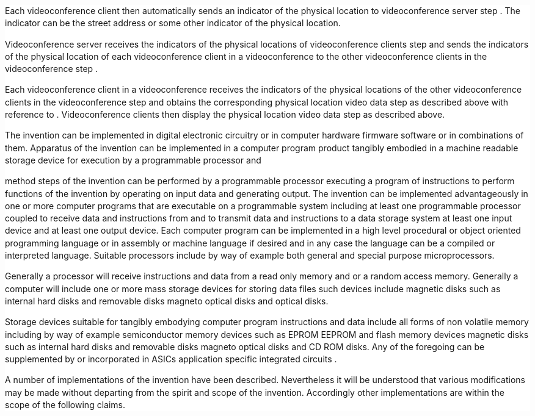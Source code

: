 Each videoconference client then automatically sends an indicator of the physical location to videoconference server step . The indicator can be the street address or some other indicator of the physical location.

Videoconference server receives the indicators of the physical locations of videoconference clients step and sends the indicators of the physical location of each videoconference client in a videoconference to the other videoconference clients in the videoconference step .

Each videoconference client in a videoconference receives the indicators of the physical locations of the other videoconference clients in the videoconference step and obtains the corresponding physical location video data step as described above with reference to . Videoconference clients then display the physical location video data step as described above.

The invention can be implemented in digital electronic circuitry or in computer hardware firmware software or in combinations of them. Apparatus of the invention can be implemented in a computer program product tangibly embodied in a machine readable storage device for execution by a programmable processor and

method steps of the invention can be performed by a programmable processor executing a program of instructions to perform functions of the invention by operating on input data and generating output. The invention can be implemented advantageously in one or more computer programs that are executable on a programmable system including at least one programmable processor coupled to receive data and instructions from and to transmit data and instructions to a data storage system at least one input device and at least one output device. Each computer program can be implemented in a high level procedural or object oriented programming language or in assembly or machine language if desired and in any case the language can be a compiled or interpreted language. Suitable processors include by way of example both general and special purpose microprocessors.

Generally a processor will receive instructions and data from a read only memory and or a random access memory. Generally a computer will include one or more mass storage devices for storing data files such devices include magnetic disks such as internal hard disks and removable disks magneto optical disks and optical disks.

Storage devices suitable for tangibly embodying computer program instructions and data include all forms of non volatile memory including by way of example semiconductor memory devices such as EPROM EEPROM and flash memory devices magnetic disks such as internal hard disks and removable disks magneto optical disks and CD ROM disks. Any of the foregoing can be supplemented by or incorporated in ASICs application specific integrated circuits .

A number of implementations of the invention have been described. Nevertheless it will be understood that various modifications may be made without departing from the spirit and scope of the invention. Accordingly other implementations are within the scope of the following claims.

